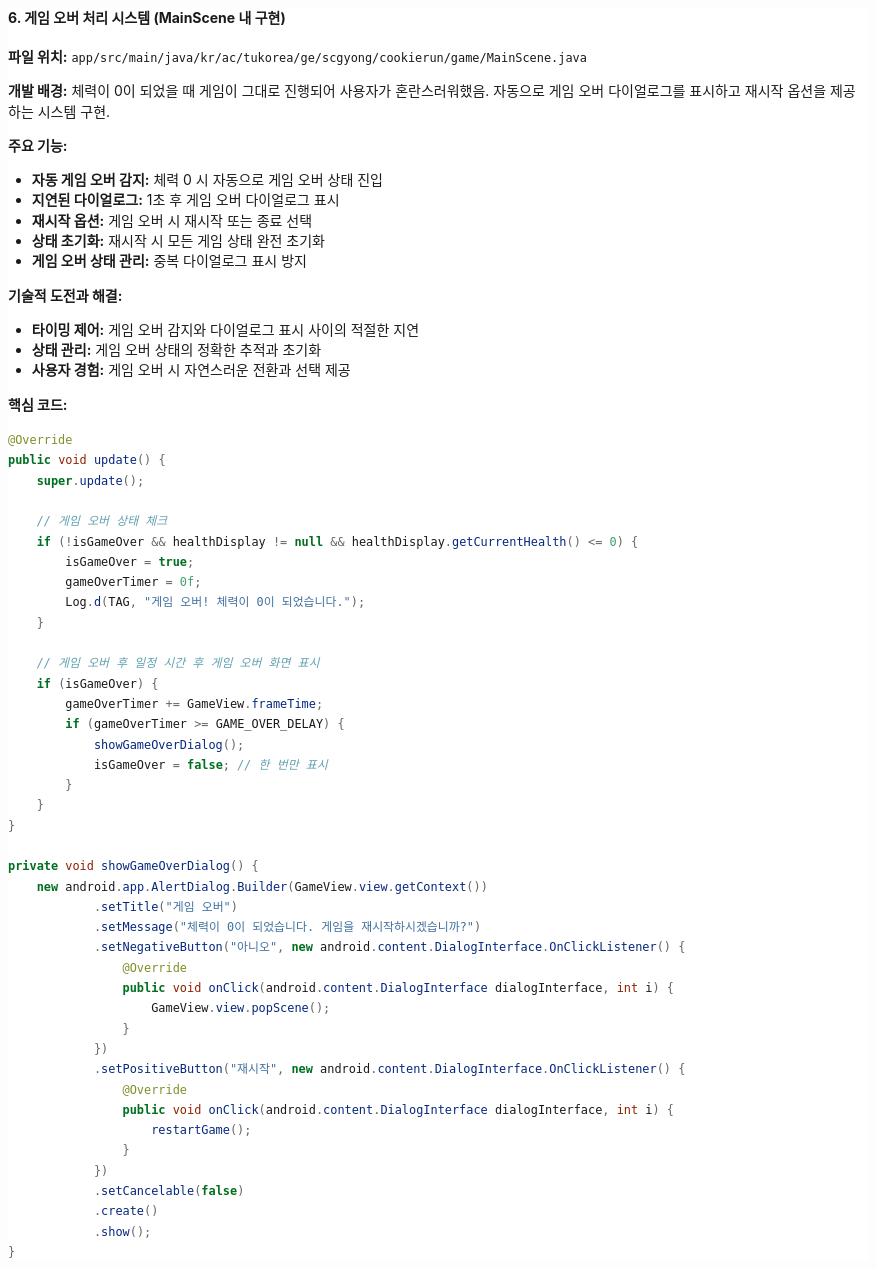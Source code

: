 #### 6. 게임 오버 처리 시스템 (MainScene 내 구현)
**파일 위치:** `app/src/main/java/kr/ac/tukorea/ge/scgyong/cookierun/game/MainScene.java`

**개발 배경:** 체력이 0이 되었을 때 게임이 그대로 진행되어 사용자가 혼란스러워했음. 자동으로 게임 오버 다이얼로그를 표시하고 재시작 옵션을 제공하는 시스템 구현.

**주요 기능:**
- **자동 게임 오버 감지:** 체력 0 시 자동으로 게임 오버 상태 진입
- **지연된 다이얼로그:** 1초 후 게임 오버 다이얼로그 표시
- **재시작 옵션:** 게임 오버 시 재시작 또는 종료 선택
- **상태 초기화:** 재시작 시 모든 게임 상태 완전 초기화
- **게임 오버 상태 관리:** 중복 다이얼로그 표시 방지

**기술적 도전과 해결:**
- **타이밍 제어:** 게임 오버 감지와 다이얼로그 표시 사이의 적절한 지연
- **상태 관리:** 게임 오버 상태의 정확한 추적과 초기화
- **사용자 경험:** 게임 오버 시 자연스러운 전환과 선택 제공

**핵심 코드:**
```java
@Override
public void update() {
    super.update();
    
    // 게임 오버 상태 체크
    if (!isGameOver && healthDisplay != null && healthDisplay.getCurrentHealth() <= 0) {
        isGameOver = true;
        gameOverTimer = 0f;
        Log.d(TAG, "게임 오버! 체력이 0이 되었습니다.");
    }
    
    // 게임 오버 후 일정 시간 후 게임 오버 화면 표시
    if (isGameOver) {
        gameOverTimer += GameView.frameTime;
        if (gameOverTimer >= GAME_OVER_DELAY) {
            showGameOverDialog();
            isGameOver = false; // 한 번만 표시
        }
    }
}

private void showGameOverDialog() {
    new android.app.AlertDialog.Builder(GameView.view.getContext())
            .setTitle("게임 오버")
            .setMessage("체력이 0이 되었습니다. 게임을 재시작하시겠습니까?")
            .setNegativeButton("아니오", new android.content.DialogInterface.OnClickListener() {
                @Override
                public void onClick(android.content.DialogInterface dialogInterface, int i) {
                    GameView.view.popScene();
                }
            })
            .setPositiveButton("재시작", new android.content.DialogInterface.OnClickListener() {
                @Override
                public void onClick(android.content.DialogInterface dialogInterface, int i) {
                    restartGame();
                }
            })
            .setCancelable(false)
            .create()
            .show();
}
```
